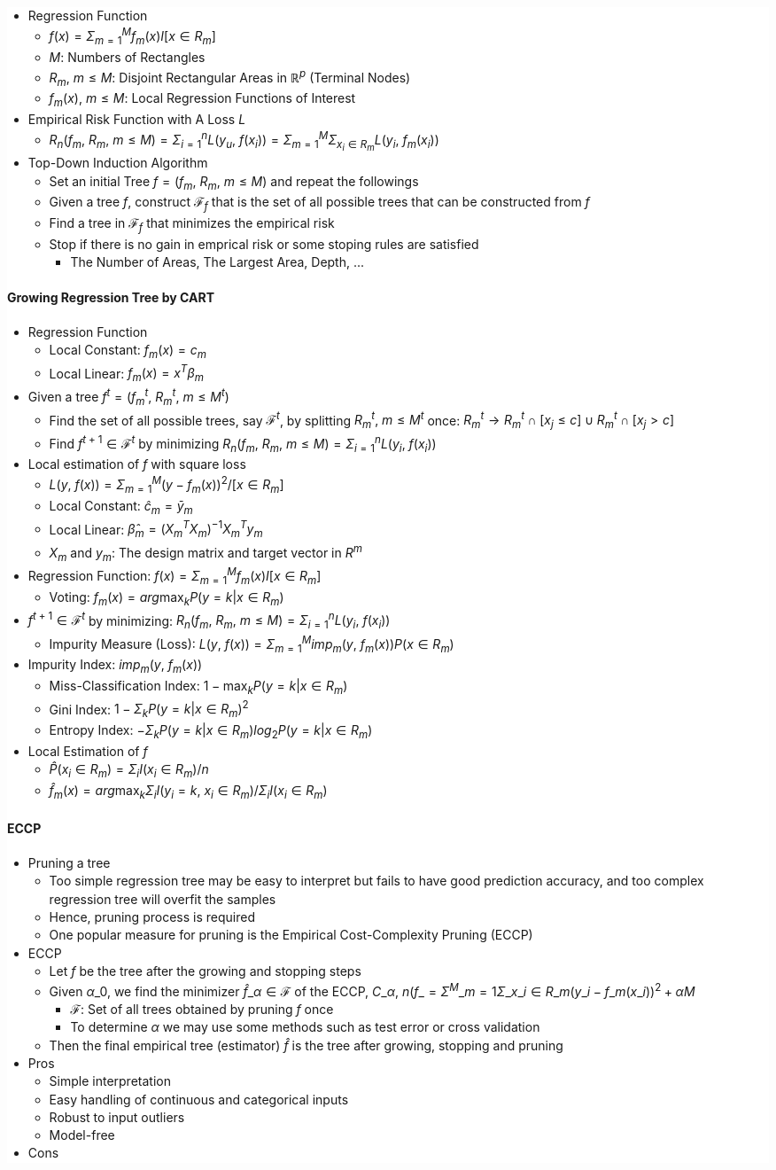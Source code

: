 + Regression Function
  + $f(x)=\Sigma^M_{m=1}f_m(x)I[x\in R_m]$
  + $M$: Numbers of Rectangles
  + $R_m,\ m\leq M$: Disjoint Rectangular Areas in $\mathbb{R}^p$ (Terminal Nodes)
  + $f_m(x),\ m\leq M$: Local Regression Functions of Interest
+ Empirical Risk Function with A Loss $L$
  + $R_n(f_m,\ R_m,\ m\leq M)=\Sigma^n_{i=1}L(y_u,\ f(x_i))=\Sigma^M_{m=1}\Sigma_{x_i\in R_m}L(y_i,\ f_m(x_i))$
+ Top-Down Induction Algorithm
  + Set an initial Tree $f=(f_m,\ R_m,\ m\leq M)$ and repeat the followings
  + Given a tree $f$, construct $\mathcal{F}_f$ that is the set of all possible trees that can be constructed from $f$
  + Find a tree in $\mathcal{F}_f$ that minimizes the empirical risk
  + Stop if there is no gain in emprical risk or some stoping rules are satisfied
    + The Number of Areas, The Largest Area, Depth, ...

#### Growing Regression Tree by CART

+ Regression Function
  + Local Constant: $f_m(x)=c_m$
  + Local Linear: $f_m(x)=x^T\beta_m$
+ Given a tree $f^t=(f_m^t,\ R_m^t,\ m\leq M^t)$
  + Find the set of all possible trees,
  say $\mathcal{F}^t$, by splitting $R_m^t,\ m\leq M^t$
  once: $R_m^t\rightarrow R_m^t\cap[x_j\leq c]\cup R_m^t\cap [x_j>c]$
  + Find $f^{t+1}\in\mathcal{F}^t$ by minimizing $R_n(f_m,\ R_m,\ m\leq M)=\Sigma^n_{i=1}L(y_i,\ f(x_i))$
+ Local estimation of $f$ with square loss
  + $L(y,\ f(x))=\Sigma^M_{m=1}(y-f_m(x))^2/[x\in R_m]$
  + Local Constant: $\hat c_m=\bar y_m$
  + Local Linear: $\hat{\beta}_m=(X_m^TX_m)^{-1}X_m^Ty_m$
  + $X_m$ and $y_m$: The design matrix and target vector in $R^m$
+ Regression Function: $f(x)=\Sigma^M_{m=1}f_m(x)I[x\in R_m]$
  + Voting: $f_m(x)=arg\max_k P(y=k|x\in R_m)$
+ $f^{t+1}\in\mathcal{F}^t$ by minimizing: $R_n(f_m,\ R_m,\ m\leq M)=\Sigma^n_{i=1}L(y_i,\ f(x_i))$
  + Impurity Measure (Loss): $L(y,\ f(x))=\Sigma^M_{m=1}imp_m(y,\ f_m(x))P(x\in R_m)$
+ Impurity Index: $imp_m(y,\ f_m(x))$
  + Miss-Classification Index: $1-\max_kP(y=k|x\in R_m)$
  + Gini Index: $1-\Sigma_kP(y=k|x\in R_m)^2$
  + Entropy Index: $-\Sigma_kP(y=k|x\in R_m)log_2P(y=k|x\in R_m)$
+ Local Estimation of $f$
  + $\hat P(x_i\in R_m)=\Sigma_iI(x_i\in R_m)/n$
  + $\hat f_m(x)=arg\max_k\Sigma_iI(y_i=k,\ x_i\in R_m)/\Sigma_iI(x_i\in R_m)$

#### ECCP

+ Pruning a tree
  + Too simple regression tree may be easy to interpret but fails to have good prediction accuracy, and too complex regression tree will overfit the samples
  + Hence, pruning process is required
  + One popular measure for pruning is the Empirical Cost-Complexity Pruning (ECCP)
+ ECCP
  + Let $f$ be the tree after the growing and stopping steps
  + Given $\alpha\_0$, we find the minimizer $\hat{f}\_\alpha\in\mathcal{F}$ of the ECCP,
  $C\_{\alpha,\ n}(f\_=\Sigma^M\_{m=1}\Sigma\_{x\_i\in R\_m}(y\_i-f\_m(x\_i))^2+\alpha M$
    + $\mathcal{F}$: Set of all trees obtained by pruning $f$ once
    + To determine $\alpha$ we may use some methods such as test error or cross validation
  + Then the final empirical tree (estimator) $\hat{f}$ is the tree after growing, stopping and pruning
+ Pros
  + Simple interpretation
  + Easy handling of continuous and categorical inputs
  + Robust to input outliers
  + Model-free
+ Cons